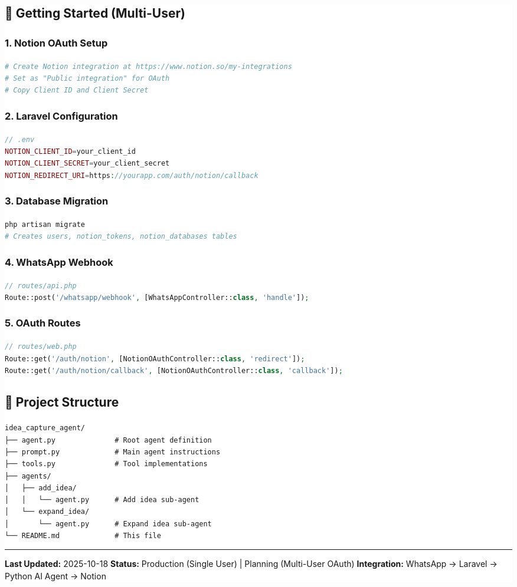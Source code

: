 ## 🚦 Getting Started (Multi-User)

### 1. Notion OAuth Setup

```bash
# Create Notion integration at https://www.notion.so/my-integrations
# Set as "Public integration" for OAuth
# Copy Client ID and Client Secret
```

### 2. Laravel Configuration

```php
// .env
NOTION_CLIENT_ID=your_client_id
NOTION_CLIENT_SECRET=your_client_secret
NOTION_REDIRECT_URI=https://yourapp.com/auth/notion/callback
```

### 3. Database Migration

```bash
php artisan migrate
# Creates users, notion_tokens, notion_databases tables
```

### 4. WhatsApp Webhook

```php
// routes/api.php
Route::post('/whatsapp/webhook', [WhatsAppController::class, 'handle']);
```

### 5. OAuth Routes

```php
// routes/web.php
Route::get('/auth/notion', [NotionOAuthController::class, 'redirect']);
Route::get('/auth/notion/callback', [NotionOAuthController::class, 'callback']);
```

## 📂 Project Structure

```
idea_capture_agent/
├── agent.py              # Root agent definition
├── prompt.py             # Main agent instructions
├── tools.py              # Tool implementations
├── agents/
│   ├── add_idea/
│   │   └── agent.py      # Add idea sub-agent
│   └── expand_idea/
│       └── agent.py      # Expand idea sub-agent
└── README.md             # This file
```

---

**Last Updated:** 2025-10-18
**Status:** Production (Single User) | Planning (Multi-User OAuth)
**Integration:** WhatsApp → Laravel → Python AI Agent → Notion
